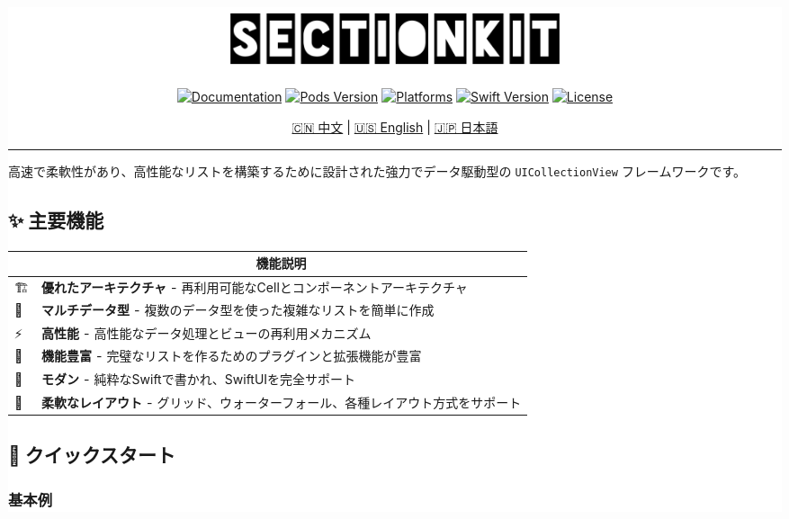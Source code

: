 <p align="center">
  <img src="https://raw.githubusercontent.com/linhay/SectionKit/dev/Documentation/Images/icon.svg" width=450 />
</p>

<p align="center">
<a href="https://deepwiki.com/linhay/SectionKit"><img src="https://deepwiki.com/badge.svg" alt="Documentation"></a>
  <a href="https://cocoapods.org/pods/SectionUI"><img src="https://img.shields.io/cocoapods/v/SectionUI.svg?style=flat" alt="Pods Version"></a>
  <a href="https://cocoapods.org/pods/SectionUI"><img src="https://img.shields.io/cocoapods/p/SectionUI.svg?style=flat" alt="Platforms"></a>
  <a href="https://swift.org"><img src="https://img.shields.io/badge/Swift-5.8+-orange.svg" alt="Swift Version"></a>
  <a href="./LICENSE"><img src="https://img.shields.io/badge/License-Apache%202.0-blue.svg" alt="License"></a>
</p>

<p align="center">
  <a href="README.md">🇨🇳 中文</a> |
  <a href="README_EN.md">🇺🇸 English</a> |
  <a href="README_JA.md">🇯🇵 日本語</a>
</p>

---

高速で柔軟性があり、高性能なリストを構築するために設計された強力でデータ駆動型の `UICollectionView` フレームワークです。

## ✨ 主要機能

|           | 機能説明                                    |
| --------- | ------------------------------------------ |
| 🏗️ | **優れたアーキテクチャ** - 再利用可能なCellとコンポーネントアーキテクチャ |
| 📱 | **マルチデータ型** - 複数のデータ型を使った複雑なリストを簡単に作成 |
| ⚡ | **高性能** - 高性能なデータ処理とビューの再利用メカニズム |
| 🔧 | **機能豊富** - 完璧なリストを作るためのプラグインと拡張機能が豊富 |
| 🦉 | **モダン** - 純粋なSwiftで書かれ、SwiftUIを完全サポート |
| 🎨 | **柔軟なレイアウト** - グリッド、ウォーターフォール、各種レイアウト方式をサポート |

## 🚀 クイックスタート

### 基本例
